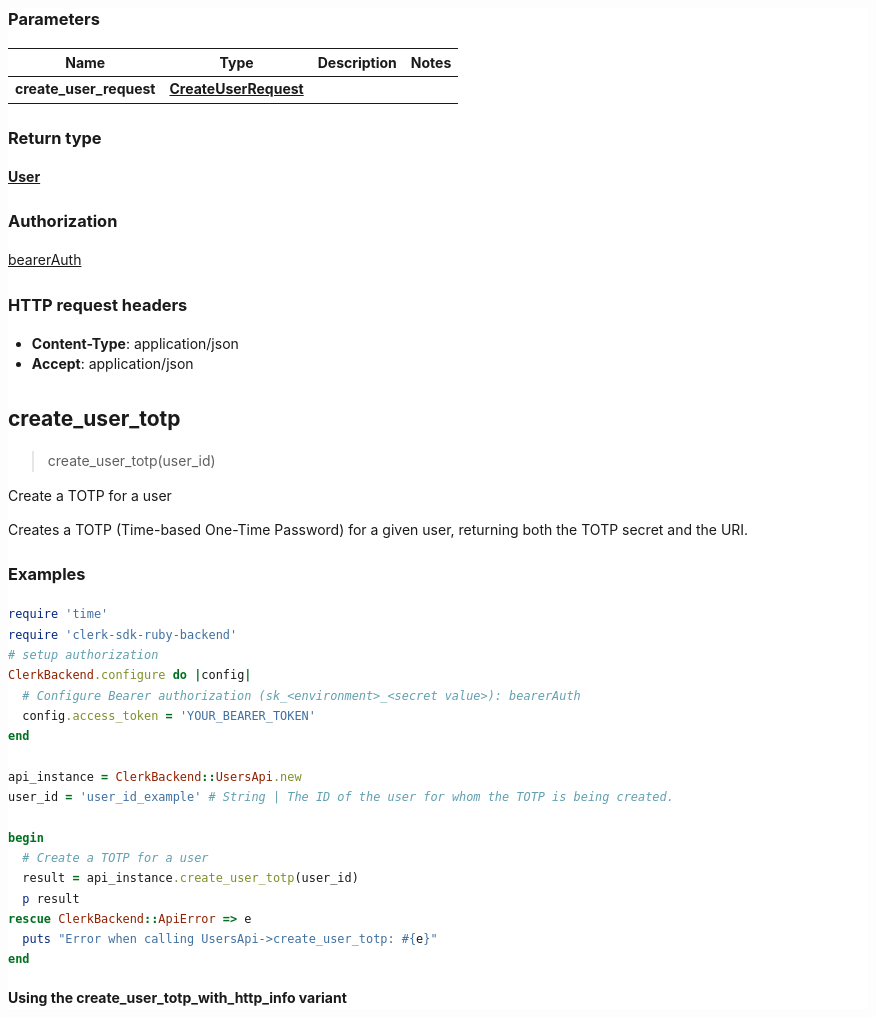 ### Parameters

| Name | Type | Description | Notes |
| ---- | ---- | ----------- | ----- |
| **create_user_request** | [**CreateUserRequest**](CreateUserRequest.md) |  |  |

### Return type

[**User**](User.md)

### Authorization

[bearerAuth](../README.md#bearerAuth)

### HTTP request headers

- **Content-Type**: application/json
- **Accept**: application/json


## create_user_totp

> <TOTP> create_user_totp(user_id)

Create a TOTP for a user

Creates a TOTP (Time-based One-Time Password) for a given user, returning both the TOTP secret and the URI. 

### Examples

```ruby
require 'time'
require 'clerk-sdk-ruby-backend'
# setup authorization
ClerkBackend.configure do |config|
  # Configure Bearer authorization (sk_<environment>_<secret value>): bearerAuth
  config.access_token = 'YOUR_BEARER_TOKEN'
end

api_instance = ClerkBackend::UsersApi.new
user_id = 'user_id_example' # String | The ID of the user for whom the TOTP is being created.

begin
  # Create a TOTP for a user
  result = api_instance.create_user_totp(user_id)
  p result
rescue ClerkBackend::ApiError => e
  puts "Error when calling UsersApi->create_user_totp: #{e}"
end
```

#### Using the create_user_totp_with_http_info variant
